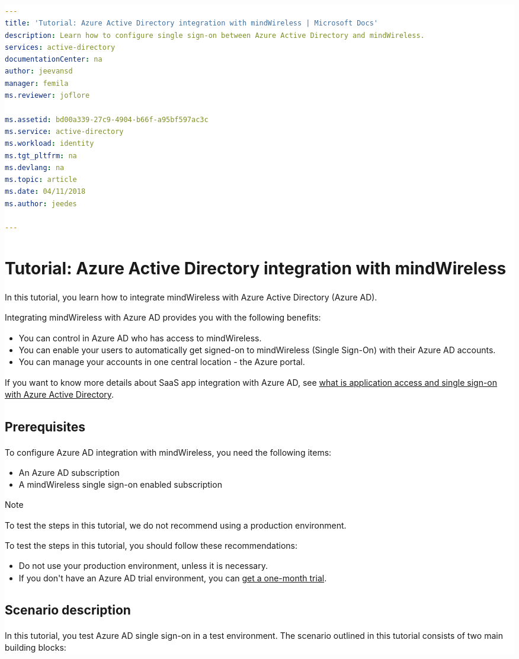 ```yaml
---
title: 'Tutorial: Azure Active Directory integration with mindWireless | Microsoft Docs'
description: Learn how to configure single sign-on between Azure Active Directory and mindWireless.
services: active-directory
documentationCenter: na
author: jeevansd
manager: femila
ms.reviewer: joflore

ms.assetid: bd00a339-27c9-4904-b66f-a95bf597ac3c
ms.service: active-directory
ms.workload: identity
ms.tgt_pltfrm: na
ms.devlang: na
ms.topic: article
ms.date: 04/11/2018
ms.author: jeedes

---
```

# Tutorial: Azure Active Directory integration with mindWireless

In this tutorial, you learn how to integrate mindWireless with Azure Active Directory (Azure AD).

Integrating mindWireless with Azure AD provides you with the following benefits:

- You can control in Azure AD who has access to mindWireless.
- You can enable your users to automatically get signed-on to mindWireless (Single Sign-On) with their Azure AD accounts.
- You can manage your accounts in one central location - the Azure portal.

If you want to know more details about SaaS app integration with Azure AD, see [what is application access and single sign-on with Azure Active Directory](manage-apps/what-is-single-sign-on.md).

## Prerequisites

To configure Azure AD integration with mindWireless, you need the following items:

- An Azure AD subscription
- A mindWireless single sign-on enabled subscription

> [!NOTE]
> To test the steps in this tutorial, we do not recommend using a production environment.

To test the steps in this tutorial, you should follow these recommendations:

- Do not use your production environment, unless it is necessary.
- If you don't have an Azure AD trial environment, you can [get a one-month trial](https://azure.microsoft.com/pricing/free-trial/).

## Scenario description
In this tutorial, you test Azure AD single sign-on in a test environment. 
The scenario outlined in this tutorial consists of two main building blocks:


[1]: ./media/active-directory-saas-mindwireless-tutorial/tutorial_general_01.png
[2]: ./media/active-directory-saas-mindwireless-tutorial/tutorial_general_02.png
[3]: ./media/active-directory-saas-mindwireless-tutorial/tutorial_general_03.png
[4]: ./media/active-directory-saas-mindwireless-tutorial/tutorial_general_04.png
[100]: ./media/active-directory-saas-mindwireless-tutorial/tutorial_general_100.png
[200]: ./media/active-directory-saas-mindwireless-tutorial/tutorial_general_200.png
[201]: ./media/active-directory-saas-mindwireless-tutorial/tutorial_general_201.png
[202]: ./media/active-directory-saas-mindwireless-tutorial/tutorial_general_202.png
[203]: ./media/active-directory-saas-mindwireless-tutorial/tutorial_general_203.png